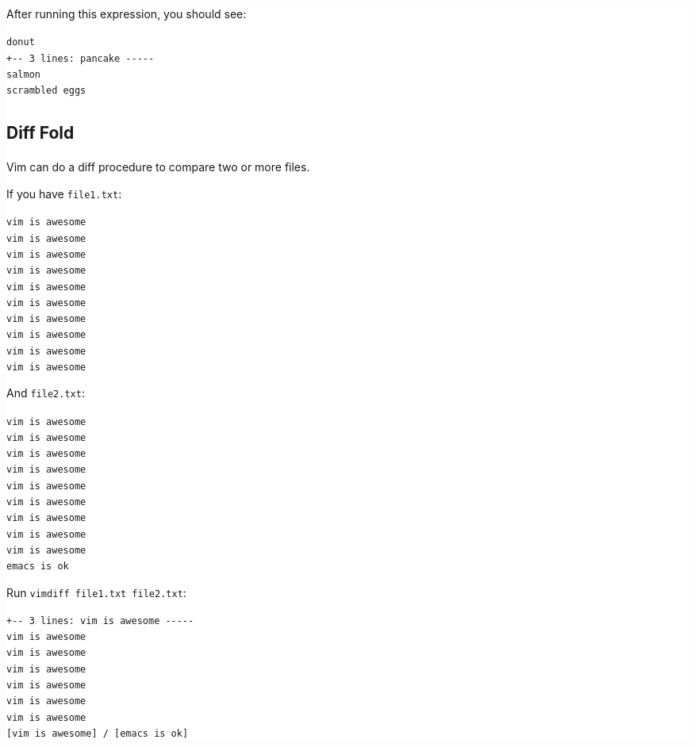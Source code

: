 After running this expression, you should see:

```
donut
+-- 3 lines: pancake -----
salmon
scrambled eggs
```

## Diff Fold

Vim can do a diff procedure to compare two or more files.

If you have `file1.txt`:

```
vim is awesome
vim is awesome
vim is awesome
vim is awesome
vim is awesome
vim is awesome
vim is awesome
vim is awesome
vim is awesome
vim is awesome
```

And `file2.txt`:

```
vim is awesome
vim is awesome
vim is awesome
vim is awesome
vim is awesome
vim is awesome
vim is awesome
vim is awesome
vim is awesome
emacs is ok
```

Run `vimdiff file1.txt file2.txt`:

```
+-- 3 lines: vim is awesome -----
vim is awesome
vim is awesome
vim is awesome
vim is awesome
vim is awesome
vim is awesome
[vim is awesome] / [emacs is ok] 
```
